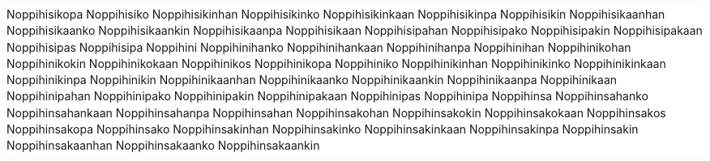 Noppihisikopa
Noppihisiko
Noppihisikinhan
Noppihisikinko
Noppihisikinkaan
Noppihisikinpa
Noppihisikin
Noppihisikaanhan
Noppihisikaanko
Noppihisikaankin
Noppihisikaanpa
Noppihisikaan
Noppihisipahan
Noppihisipako
Noppihisipakin
Noppihisipakaan
Noppihisipas
Noppihisipa
Noppihini
Noppihinihanko
Noppihinihankaan
Noppihinihanpa
Noppihinihan
Noppihinikohan
Noppihinikokin
Noppihinikokaan
Noppihinikos
Noppihinikopa
Noppihiniko
Noppihinikinhan
Noppihinikinko
Noppihinikinkaan
Noppihinikinpa
Noppihinikin
Noppihinikaanhan
Noppihinikaanko
Noppihinikaankin
Noppihinikaanpa
Noppihinikaan
Noppihinipahan
Noppihinipako
Noppihinipakin
Noppihinipakaan
Noppihinipas
Noppihinipa
Noppihinsa
Noppihinsahanko
Noppihinsahankaan
Noppihinsahanpa
Noppihinsahan
Noppihinsakohan
Noppihinsakokin
Noppihinsakokaan
Noppihinsakos
Noppihinsakopa
Noppihinsako
Noppihinsakinhan
Noppihinsakinko
Noppihinsakinkaan
Noppihinsakinpa
Noppihinsakin
Noppihinsakaanhan
Noppihinsakaanko
Noppihinsakaankin